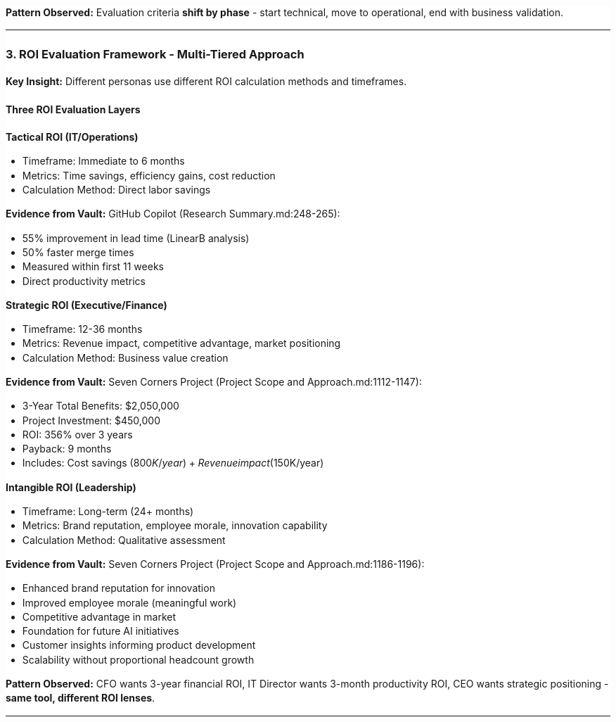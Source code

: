 **Pattern Observed:** Evaluation criteria **shift by phase** - start technical, move to operational, end with business validation.

---

### 3. **ROI Evaluation Framework - Multi-Tiered Approach**

**Key Insight:** Different personas use different ROI calculation methods and timeframes.

#### Three ROI Evaluation Layers

**Tactical ROI (IT/Operations)**
- Timeframe: Immediate to 6 months
- Metrics: Time savings, efficiency gains, cost reduction
- Calculation Method: Direct labor savings

**Evidence from Vault:**
GitHub Copilot (Research Summary.md:248-265):
- 55% improvement in lead time (LinearB analysis)
- 50% faster merge times
- Measured within first 11 weeks
- Direct productivity metrics

**Strategic ROI (Executive/Finance)**
- Timeframe: 12-36 months
- Metrics: Revenue impact, competitive advantage, market positioning
- Calculation Method: Business value creation

**Evidence from Vault:**
Seven Corners Project (Project Scope and Approach.md:1112-1147):
- 3-Year Total Benefits: $2,050,000
- Project Investment: $450,000
- ROI: 356% over 3 years
- Payback: 9 months
- Includes: Cost savings ($800K/year) + Revenue impact ($150K/year)

**Intangible ROI (Leadership)**
- Timeframe: Long-term (24+ months)
- Metrics: Brand reputation, employee morale, innovation capability
- Calculation Method: Qualitative assessment

**Evidence from Vault:**
Seven Corners Project (Project Scope and Approach.md:1186-1196):
- Enhanced brand reputation for innovation
- Improved employee morale (meaningful work)
- Competitive advantage in market
- Foundation for future AI initiatives
- Customer insights informing product development
- Scalability without proportional headcount growth

**Pattern Observed:** CFO wants 3-year financial ROI, IT Director wants 3-month productivity ROI, CEO wants strategic positioning - **same tool, different ROI lenses**.

---

